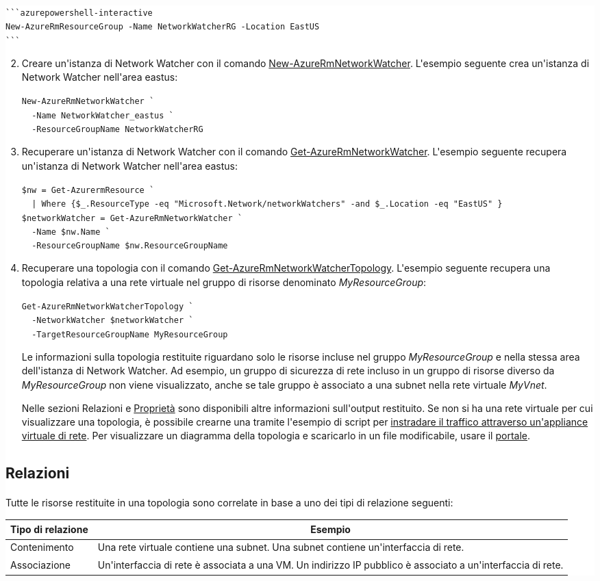     ```azurepowershell-interactive
    New-AzureRmResourceGroup -Name NetworkWatcherRG -Location EastUS
    ```

2. Creare un'istanza di Network Watcher con il comando [New-AzureRmNetworkWatcher](/powershell/module/azurerm.network/new-azurermnetworkwatcher). L'esempio seguente crea un'istanza di Network Watcher nell'area eastus:

    ```azurepowershell-interactive
    New-AzureRmNetworkWatcher `
      -Name NetworkWatcher_eastus `
      -ResourceGroupName NetworkWatcherRG
    ```

3. Recuperare un'istanza di Network Watcher con il comando [Get-AzureRmNetworkWatcher](/powershell/module/azurerm.network/get-azurermnetworkwatcher). L'esempio seguente recupera un'istanza di Network Watcher nell'area eastus:

    ```azurepowershell-interactive
    $nw = Get-AzurermResource `
      | Where {$_.ResourceType -eq "Microsoft.Network/networkWatchers" -and $_.Location -eq "EastUS" }
    $networkWatcher = Get-AzureRmNetworkWatcher `
      -Name $nw.Name `
      -ResourceGroupName $nw.ResourceGroupName
    ```

4. Recuperare una topologia con il comando [Get-AzureRmNetworkWatcherTopology](/powershell/module/azurerm.network/get-azurermnetworkwatchertopology). L'esempio seguente recupera una topologia relativa a una rete virtuale nel gruppo di risorse denominato *MyResourceGroup*:

    ```azurepowershell-interactive
    Get-AzureRmNetworkWatcherTopology `
      -NetworkWatcher $networkWatcher `
      -TargetResourceGroupName MyResourceGroup
    ```

   Le informazioni sulla topologia restituite riguardano solo le risorse incluse nel gruppo *MyResourceGroup* e nella stessa area dell'istanza di Network Watcher. Ad esempio, un gruppo di sicurezza di rete incluso in un gruppo di risorse diverso da *MyResourceGroup* non viene visualizzato, anche se tale gruppo è associato a una subnet nella rete virtuale *MyVnet*.

   Nelle sezioni Relazioni e [Proprietà](#properties) sono disponibili altre informazioni sull'output restituito. Se non si ha una rete virtuale per cui visualizzare una topologia, è possibile crearne una tramite l'esempio di script per [instradare il traffico attraverso un'appliance virtuale di rete](../virtual-network/scripts/virtual-network-powershell-sample-route-traffic-through-nva.md?toc=%2fazure%2fnetwork-watcher%2ftoc.json). Per visualizzare un diagramma della topologia e scaricarlo in un file modificabile, usare il [portale](#azure-portal).

## <a name="relationships"></a>Relazioni

Tutte le risorse restituite in una topologia sono correlate in base a uno dei tipi di relazione seguenti:

| Tipo di relazione | Esempio                                                                                                |
| ---               | ---                                                                                                    |
| Contenimento       | Una rete virtuale contiene una subnet. Una subnet contiene un'interfaccia di rete.                            |
| Associazione        | Un'interfaccia di rete è associata a una VM. Un indirizzo IP pubblico è associato a un'interfaccia di rete. |
